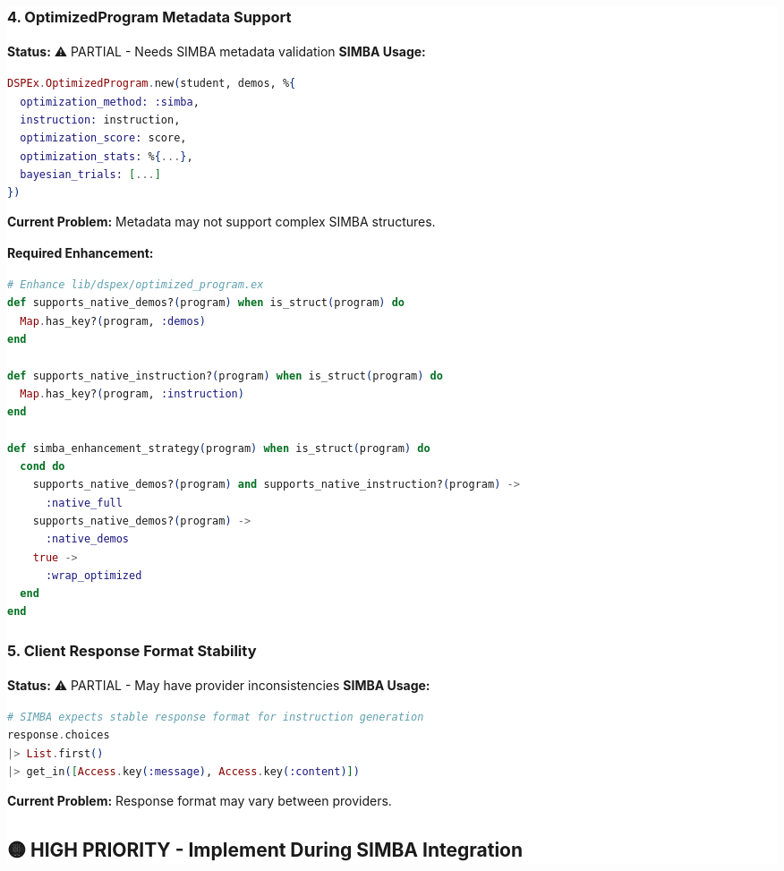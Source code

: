### 4. **OptimizedProgram Metadata Support**
**Status:** ⚠️ PARTIAL - Needs SIMBA metadata validation
**SIMBA Usage:**
```elixir
DSPEx.OptimizedProgram.new(student, demos, %{
  optimization_method: :simba,
  instruction: instruction,
  optimization_score: score,
  optimization_stats: %{...},
  bayesian_trials: [...]
})
```

**Current Problem:** Metadata may not support complex SIMBA structures.

**Required Enhancement:**
```elixir
# Enhance lib/dspex/optimized_program.ex
def supports_native_demos?(program) when is_struct(program) do
  Map.has_key?(program, :demos)
end

def supports_native_instruction?(program) when is_struct(program) do
  Map.has_key?(program, :instruction)
end

def simba_enhancement_strategy(program) when is_struct(program) do
  cond do
    supports_native_demos?(program) and supports_native_instruction?(program) ->
      :native_full
    supports_native_demos?(program) ->
      :native_demos
    true ->
      :wrap_optimized
  end
end
```

### 5. **Client Response Format Stability**
**Status:** ⚠️ PARTIAL - May have provider inconsistencies
**SIMBA Usage:**
```elixir
# SIMBA expects stable response format for instruction generation
response.choices
|> List.first()
|> get_in([Access.key(:message), Access.key(:content)])
```

**Current Problem:** Response format may vary between providers.

## 🟡 HIGH PRIORITY - Implement During SIMBA Integration
